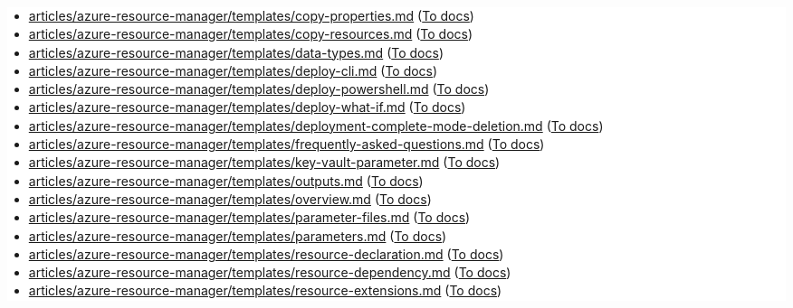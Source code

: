 - [articles/azure-resource-manager/templates/copy-properties.md](https://github.com/MicrosoftDocs/azure-docs/compare/230ee15..f2aac93#diff-7e678e444ecf59f76765769e668559ab38a12fe1dd7e9ce16200796133c6918f) ([To docs](https://docs.microsoft.com/en-us/azure/azure-resource-manager/templates/copy-properties?WT.mc_id=AZ-MVP-5003408))
- [articles/azure-resource-manager/templates/copy-resources.md](https://github.com/MicrosoftDocs/azure-docs/compare/230ee15..f2aac93#diff-643f29c81f204c80df1fb28ec136f8eee66035bea8d42f79d770069dab66c8f9) ([To docs](https://docs.microsoft.com/en-us/azure/azure-resource-manager/templates/copy-resources?WT.mc_id=AZ-MVP-5003408))
- [articles/azure-resource-manager/templates/data-types.md](https://github.com/MicrosoftDocs/azure-docs/compare/230ee15..f2aac93#diff-988d152b81a6a27ea7895f5328f9dfcc0d4a91675052ba7581d18d599b5598ea) ([To docs](https://docs.microsoft.com/en-us/azure/azure-resource-manager/templates/data-types?WT.mc_id=AZ-MVP-5003408))
- [articles/azure-resource-manager/templates/deploy-cli.md](https://github.com/MicrosoftDocs/azure-docs/compare/230ee15..f2aac93#diff-3c8347704e64ede4784476b3add2c81da3f04e92c07dc9267d66c4c1f0dae0c8) ([To docs](https://docs.microsoft.com/en-us/azure/azure-resource-manager/templates/deploy-cli?WT.mc_id=AZ-MVP-5003408))
- [articles/azure-resource-manager/templates/deploy-powershell.md](https://github.com/MicrosoftDocs/azure-docs/compare/230ee15..f2aac93#diff-70213c2010f02f63dd4f855a50ea213b25e685de07a6d12e4ef4878710a294b0) ([To docs](https://docs.microsoft.com/en-us/azure/azure-resource-manager/templates/deploy-powershell?WT.mc_id=AZ-MVP-5003408))
- [articles/azure-resource-manager/templates/deploy-what-if.md](https://github.com/MicrosoftDocs/azure-docs/compare/230ee15..f2aac93#diff-99dc593c5180e22892c08a6eb7471a82f6a42392ff6d9ef4e03d8a38e5b4ffff) ([To docs](https://docs.microsoft.com/en-us/azure/azure-resource-manager/templates/deploy-what-if?WT.mc_id=AZ-MVP-5003408))
- [articles/azure-resource-manager/templates/deployment-complete-mode-deletion.md](https://github.com/MicrosoftDocs/azure-docs/compare/230ee15..f2aac93#diff-c9a7e1aeb3b3889d24539617e383d0f9ba40cf556caf98c4ae26d78bdffa1eb7) ([To docs](https://docs.microsoft.com/en-us/azure/azure-resource-manager/templates/deployment-complete-mode-deletion?WT.mc_id=AZ-MVP-5003408))
- [articles/azure-resource-manager/templates/frequently-asked-questions.md](https://github.com/MicrosoftDocs/azure-docs/compare/230ee15..f2aac93#diff-bc11de2b3eb0c7cf9567c61c8016c3df62f23babc9e6bd0455f904158f39b597) ([To docs](https://docs.microsoft.com/en-us/azure/azure-resource-manager/templates/frequently-asked-questions?WT.mc_id=AZ-MVP-5003408))
- [articles/azure-resource-manager/templates/key-vault-parameter.md](https://github.com/MicrosoftDocs/azure-docs/compare/230ee15..f2aac93#diff-6765df03af285c7f11c90b17c92cac23e152a624d357a4e07d13348d27e39558) ([To docs](https://docs.microsoft.com/en-us/azure/azure-resource-manager/templates/key-vault-parameter?WT.mc_id=AZ-MVP-5003408))
- [articles/azure-resource-manager/templates/outputs.md](https://github.com/MicrosoftDocs/azure-docs/compare/230ee15..f2aac93#diff-fb13b88f685a1772f8b8844d1bb3fb4f987298b16f61a3dc53bf97a1f93a4334) ([To docs](https://docs.microsoft.com/en-us/azure/azure-resource-manager/templates/outputs?WT.mc_id=AZ-MVP-5003408))
- [articles/azure-resource-manager/templates/overview.md](https://github.com/MicrosoftDocs/azure-docs/compare/230ee15..f2aac93#diff-46525b6ab41ee067d9ea0c5e675855b5998b55531e8b1858be5a2f9908d7e4b0) ([To docs](https://docs.microsoft.com/en-us/azure/azure-resource-manager/templates/overview?WT.mc_id=AZ-MVP-5003408))
- [articles/azure-resource-manager/templates/parameter-files.md](https://github.com/MicrosoftDocs/azure-docs/compare/230ee15..f2aac93#diff-a6a5a9ad06a92d8e8e675444dc6b450acd9620ac977bd48b16d248abc2d42803) ([To docs](https://docs.microsoft.com/en-us/azure/azure-resource-manager/templates/parameter-files?WT.mc_id=AZ-MVP-5003408))
- [articles/azure-resource-manager/templates/parameters.md](https://github.com/MicrosoftDocs/azure-docs/compare/230ee15..f2aac93#diff-eac206f4b579f3a730355c63c6b1a0c800927c2003852cffd993f16ec13f4334) ([To docs](https://docs.microsoft.com/en-us/azure/azure-resource-manager/templates/parameters?WT.mc_id=AZ-MVP-5003408))
- [articles/azure-resource-manager/templates/resource-declaration.md](https://github.com/MicrosoftDocs/azure-docs/compare/230ee15..f2aac93#diff-d26084316ee41fdddef7d425c2c36d3b218d68f6fef28a765c99f44307ff4cd2) ([To docs](https://docs.microsoft.com/en-us/azure/azure-resource-manager/templates/resource-declaration?WT.mc_id=AZ-MVP-5003408))
- [articles/azure-resource-manager/templates/resource-dependency.md](https://github.com/MicrosoftDocs/azure-docs/compare/230ee15..f2aac93#diff-c9064c1874514b11f983b61df87aa83166d77d84f40e8d981a2a964fb6cdc8ff) ([To docs](https://docs.microsoft.com/en-us/azure/azure-resource-manager/templates/resource-dependency?WT.mc_id=AZ-MVP-5003408))
- [articles/azure-resource-manager/templates/resource-extensions.md](https://github.com/MicrosoftDocs/azure-docs/compare/230ee15..f2aac93#diff-9a57e96cc9ef0b78af74d3bbbb539c44c2ef6bb23413252986b6132b86445263) ([To docs](https://docs.microsoft.com/en-us/azure/azure-resource-manager/templates/resource-extensions?WT.mc_id=AZ-MVP-5003408))